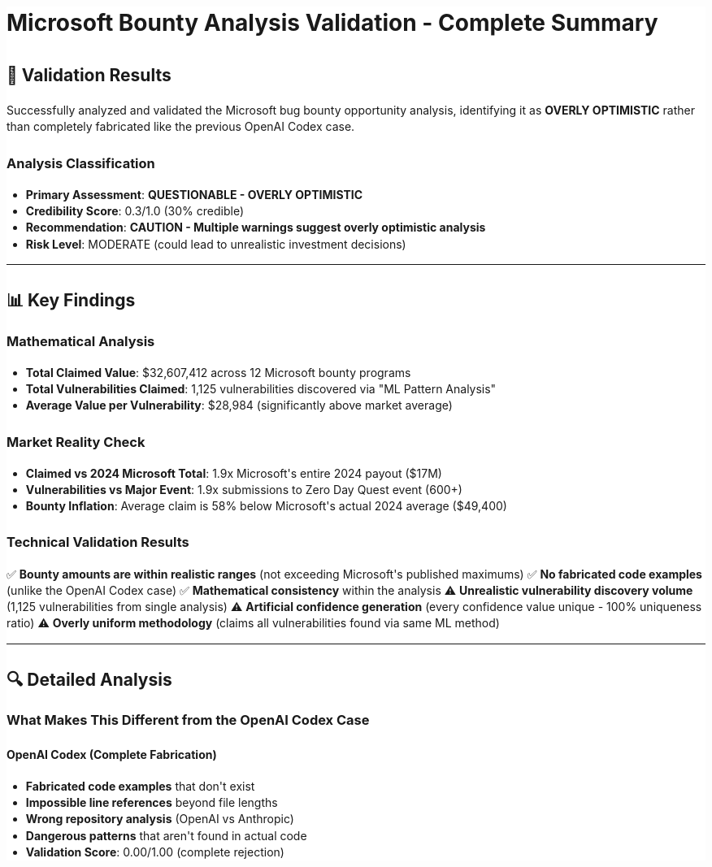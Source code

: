 # Microsoft Bounty Analysis Validation - Complete Summary

## 🎯 Validation Results

Successfully analyzed and validated the Microsoft bug bounty opportunity analysis, identifying it as **OVERLY OPTIMISTIC** rather than completely fabricated like the previous OpenAI Codex case.

### Analysis Classification
- **Primary Assessment**: **QUESTIONABLE - OVERLY OPTIMISTIC**
- **Credibility Score**: 0.3/1.0 (30% credible)
- **Recommendation**: **CAUTION - Multiple warnings suggest overly optimistic analysis**
- **Risk Level**: MODERATE (could lead to unrealistic investment decisions)

---

## 📊 Key Findings

### Mathematical Analysis
- **Total Claimed Value**: $32,607,412 across 12 Microsoft bounty programs
- **Total Vulnerabilities Claimed**: 1,125 vulnerabilities discovered via "ML Pattern Analysis"
- **Average Value per Vulnerability**: $28,984 (significantly above market average)

### Market Reality Check
- **Claimed vs 2024 Microsoft Total**: 1.9x Microsoft's entire 2024 payout ($17M)
- **Vulnerabilities vs Major Event**: 1.9x submissions to Zero Day Quest event (600+)
- **Bounty Inflation**: Average claim is 58% below Microsoft's actual 2024 average ($49,400)

### Technical Validation Results
✅ **Bounty amounts are within realistic ranges** (not exceeding Microsoft's published maximums)
✅ **No fabricated code examples** (unlike the OpenAI Codex case)
✅ **Mathematical consistency** within the analysis
⚠️ **Unrealistic vulnerability discovery volume** (1,125 vulnerabilities from single analysis)
⚠️ **Artificial confidence generation** (every confidence value unique - 100% uniqueness ratio)
⚠️ **Overly uniform methodology** (claims all vulnerabilities found via same ML method)

---

## 🔍 Detailed Analysis

### What Makes This Different from the OpenAI Codex Case

#### OpenAI Codex (Complete Fabrication)
- **Fabricated code examples** that don't exist
- **Impossible line references** beyond file lengths
- **Wrong repository analysis** (OpenAI vs Anthropic)
- **Dangerous patterns** that aren't found in actual code
- **Validation Score**: 0.00/1.00 (complete rejection)
